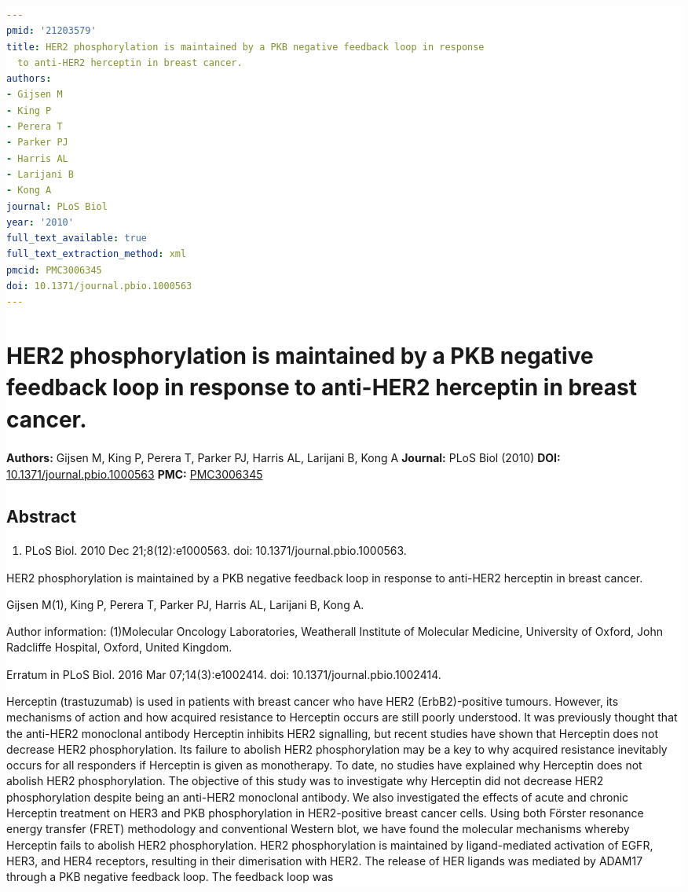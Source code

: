 ```yaml
---
pmid: '21203579'
title: HER2 phosphorylation is maintained by a PKB negative feedback loop in response
  to anti-HER2 herceptin in breast cancer.
authors:
- Gijsen M
- King P
- Perera T
- Parker PJ
- Harris AL
- Larijani B
- Kong A
journal: PLoS Biol
year: '2010'
full_text_available: true
full_text_extraction_method: xml
pmcid: PMC3006345
doi: 10.1371/journal.pbio.1000563
---
```


# HER2 phosphorylation is maintained by a PKB negative feedback loop in response to anti-HER2 herceptin in breast cancer.
**Authors:** Gijsen M, King P, Perera T, Parker PJ, Harris AL, Larijani B, Kong A
**Journal:** PLoS Biol (2010)
**DOI:** [10.1371/journal.pbio.1000563](https://doi.org/10.1371/journal.pbio.1000563)
**PMC:** [PMC3006345](https://www.ncbi.nlm.nih.gov/pmc/articles/PMC3006345/)

## Abstract

1. PLoS Biol. 2010 Dec 21;8(12):e1000563. doi: 10.1371/journal.pbio.1000563.

HER2 phosphorylation is maintained by a PKB negative feedback loop in response 
to anti-HER2 herceptin in breast cancer.

Gijsen M(1), King P, Perera T, Parker PJ, Harris AL, Larijani B, Kong A.

Author information:
(1)Molecular Oncology Laboratories, Weatherall Institute of Molecular Medicine, 
University of Oxford, John Radcliffe Hospital, Oxford, United Kingdom.

Erratum in
    PLoS Biol. 2016 Mar 07;14(3):e1002414. doi: 10.1371/journal.pbio.1002414.

Herceptin (trastuzumab) is used in patients with breast cancer who have HER2 
(ErbB2)-positive tumours. However, its mechanisms of action and how acquired 
resistance to Herceptin occurs are still poorly understood. It was previously 
thought that the anti-HER2 monoclonal antibody Herceptin inhibits HER2 
signalling, but recent studies have shown that Herceptin does not decrease HER2 
phosphorylation. Its failure to abolish HER2 phosphorylation may be a key to why 
acquired resistance inevitably occurs for all responders if Herceptin is given 
as monotherapy. To date, no studies have explained why Herceptin does not 
abolish HER2 phosphorylation. The objective of this study was to investigate why 
Herceptin did not decrease HER2 phosphorylation despite being an anti-HER2 
monoclonal antibody. We also investigated the effects of acute and chronic 
Herceptin treatment on HER3 and PKB phosphorylation in HER2-positive breast 
cancer cells. Using both Förster resonance energy transfer (FRET) methodology 
and conventional Western blot, we have found the molecular mechanisms whereby 
Herceptin fails to abolish HER2 phosphorylation. HER2 phosphorylation is 
maintained by ligand-mediated activation of EGFR, HER3, and HER4 receptors, 
resulting in their dimerisation with HER2. The release of HER ligands was 
mediated by ADAM17 through a PKB negative feedback loop. The feedback loop was 